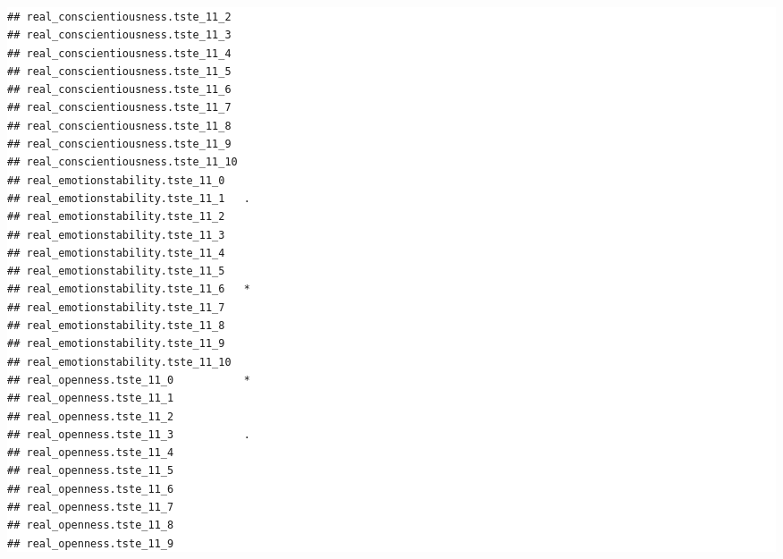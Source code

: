     ## real_conscientiousness.tste_11_2     
    ## real_conscientiousness.tste_11_3     
    ## real_conscientiousness.tste_11_4     
    ## real_conscientiousness.tste_11_5     
    ## real_conscientiousness.tste_11_6     
    ## real_conscientiousness.tste_11_7     
    ## real_conscientiousness.tste_11_8     
    ## real_conscientiousness.tste_11_9     
    ## real_conscientiousness.tste_11_10    
    ## real_emotionstability.tste_11_0      
    ## real_emotionstability.tste_11_1   .  
    ## real_emotionstability.tste_11_2      
    ## real_emotionstability.tste_11_3      
    ## real_emotionstability.tste_11_4      
    ## real_emotionstability.tste_11_5      
    ## real_emotionstability.tste_11_6   *  
    ## real_emotionstability.tste_11_7      
    ## real_emotionstability.tste_11_8      
    ## real_emotionstability.tste_11_9      
    ## real_emotionstability.tste_11_10     
    ## real_openness.tste_11_0           *  
    ## real_openness.tste_11_1              
    ## real_openness.tste_11_2              
    ## real_openness.tste_11_3           .  
    ## real_openness.tste_11_4              
    ## real_openness.tste_11_5              
    ## real_openness.tste_11_6              
    ## real_openness.tste_11_7              
    ## real_openness.tste_11_8              
    ## real_openness.tste_11_9              